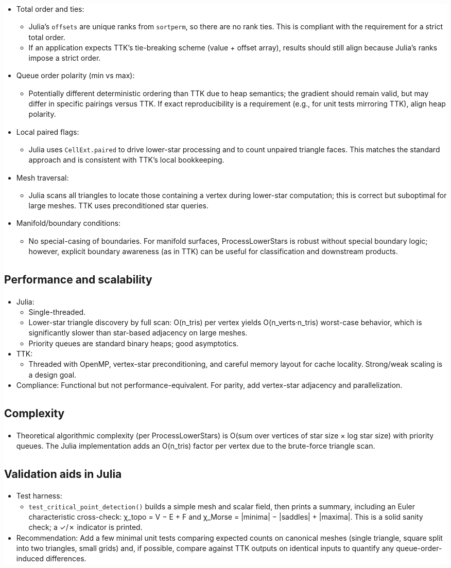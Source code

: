 - Total order and ties:
  - Julia’s `offsets` are unique ranks from `sortperm`, so there are no rank ties. This is compliant with the requirement for a strict total order.
  - If an application expects TTK’s tie-breaking scheme (value + offset array), results should still align because Julia’s ranks impose a strict order.

- Queue order polarity (min vs max):
  - Potentially different deterministic ordering than TTK due to heap semantics; the gradient should remain valid, but may differ in specific pairings versus TTK. If exact reproducibility is a requirement (e.g., for unit tests mirroring TTK), align heap polarity.

- Local paired flags:
  - Julia uses `CellExt.paired` to drive lower-star processing and to count unpaired triangle faces. This matches the standard approach and is consistent with TTK’s local bookkeeping.

- Mesh traversal:
  - Julia scans all triangles to locate those containing a vertex during lower-star computation; this is correct but suboptimal for large meshes. TTK uses preconditioned star queries.

- Manifold/boundary conditions:
  - No special-casing of boundaries. For manifold surfaces, ProcessLowerStars is robust without special boundary logic; however, explicit boundary awareness (as in TTK) can be useful for classification and downstream products.

## Performance and scalability

- Julia:
  - Single-threaded.
  - Lower-star triangle discovery by full scan: O(n_tris) per vertex yields O(n_verts·n_tris) worst-case behavior, which is significantly slower than star-based adjacency on large meshes.
  - Priority queues are standard binary heaps; good asymptotics.
- TTK:
  - Threaded with OpenMP, vertex-star preconditioning, and careful memory layout for cache locality. Strong/weak scaling is a design goal.
- Compliance: Functional but not performance-equivalent. For parity, add vertex-star adjacency and parallelization.

## Complexity

- Theoretical algorithmic complexity (per ProcessLowerStars) is O(sum over vertices of star size × log star size) with priority queues. The Julia implementation adds an O(n_tris) factor per vertex due to the brute-force triangle scan.

## Validation aids in Julia

- Test harness:
  - `test_critical_point_detection()` builds a simple mesh and scalar field, then prints a summary, including an Euler characteristic cross-check: χ_topo = V − E + F and χ_Morse = |minima| − |saddles| + |maxima|. This is a solid sanity check; a ✓/✗ indicator is printed.
- Recommendation: Add a few minimal unit tests comparing expected counts on canonical meshes (single triangle, square split into two triangles, small grids) and, if possible, compare against TTK outputs on identical inputs to quantify any queue-order-induced differences.
